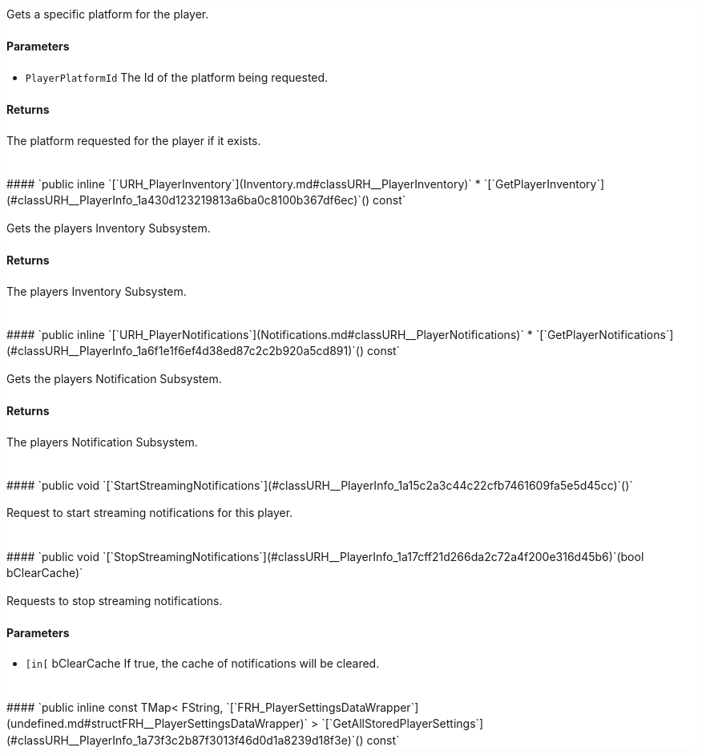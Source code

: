 Gets a specific platform for the player.

#### Parameters
* `PlayerPlatformId` The Id of the platform being requested. 

#### Returns
The platform requested for the player if it exists.

<br>
#### `public inline `[`URH_PlayerInventory`](Inventory.md#classURH__PlayerInventory)` * `[`GetPlayerInventory`](#classURH__PlayerInfo_1a430d123219813a6ba0c8100b367df6ec)`() const` <a id="classURH__PlayerInfo_1a430d123219813a6ba0c8100b367df6ec"></a>

Gets the players Inventory Subsystem.

#### Returns
The players Inventory Subsystem.

<br>
#### `public inline `[`URH_PlayerNotifications`](Notifications.md#classURH__PlayerNotifications)` * `[`GetPlayerNotifications`](#classURH__PlayerInfo_1a6f1e1f6ef4d38ed87c2c2b920a5cd891)`() const` <a id="classURH__PlayerInfo_1a6f1e1f6ef4d38ed87c2c2b920a5cd891"></a>

Gets the players Notification Subsystem.

#### Returns
The players Notification Subsystem.

<br>
#### `public void `[`StartStreamingNotifications`](#classURH__PlayerInfo_1a15c2a3c44c22cfb7461609fa5e5d45cc)`()` <a id="classURH__PlayerInfo_1a15c2a3c44c22cfb7461609fa5e5d45cc"></a>

Request to start streaming notifications for this player.

<br>
#### `public void `[`StopStreamingNotifications`](#classURH__PlayerInfo_1a17cff21d266da2c72a4f200e316d45b6)`(bool bClearCache)` <a id="classURH__PlayerInfo_1a17cff21d266da2c72a4f200e316d45b6"></a>

Requests to stop streaming notifications.

#### Parameters
* `[in[` bClearCache If true, the cache of notifications will be cleared.

<br>
#### `public inline const TMap< FString, `[`FRH_PlayerSettingsDataWrapper`](undefined.md#structFRH__PlayerSettingsDataWrapper)` > `[`GetAllStoredPlayerSettings`](#classURH__PlayerInfo_1a73f3c2b87f3013f46d0d1a8239d18f3e)`() const` <a id="classURH__PlayerInfo_1a73f3c2b87f3013f46d0d1a8239d18f3e"></a>
